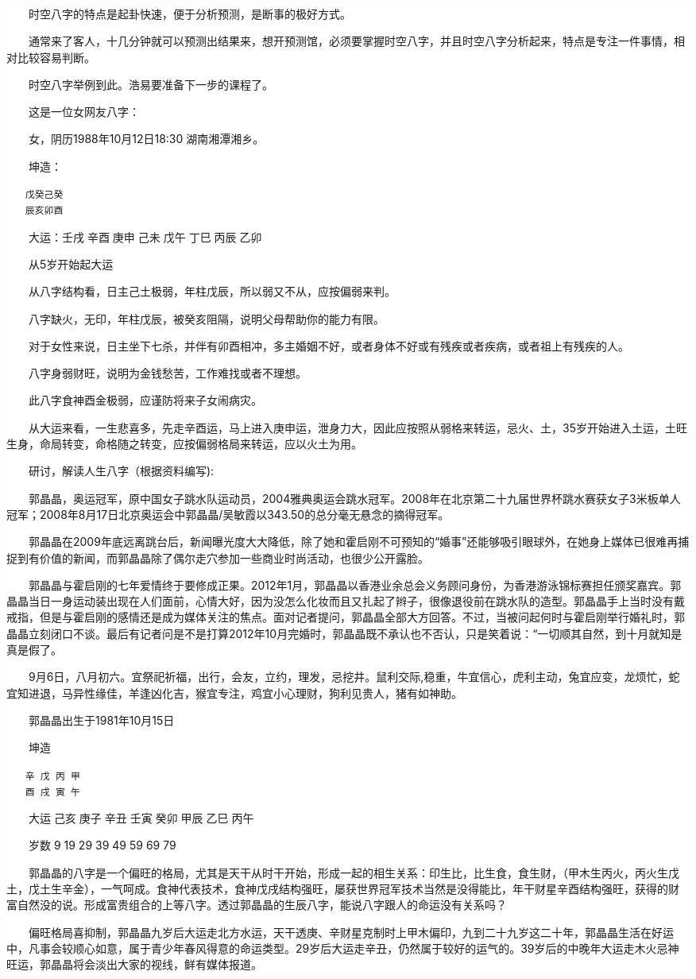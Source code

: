 　　时空八字的特点是起卦快速，便于分析预测，是断事的极好方式。

　　通常来了客人，十几分钟就可以预测出结果来，想开预测馆，必须要掌握时空八字，并且时空八字分析起来，特点是专注一件事情，相对比较容易判断。

　　时空八字举例到此。浩易要准备下一步的课程了。 

　　这是一位女网友八字：

　　女，阴历1988年10月12日18:30 湖南湘潭湘乡。

　　坤造：

	　　戊癸己癸
	　　辰亥卯酉

　　大运：壬戌 辛酉 庚申 己未 戊午 丁巳 丙辰 乙卯

　　从5岁开始起大运

　　从八字结构看，日主己土极弱，年柱戊辰，所以弱又不从，应按偏弱来判。

　　八字缺火，无印，年柱戊辰，被癸亥阻隔，说明父母帮助你的能力有限。

　　对于女性来说，日主坐下七杀，并伴有卯酉相冲，多主婚姻不好，或者身体不好或有残疾或者疾病，或者祖上有残疾的人。

　　八字身弱财旺，说明为金钱愁苦，工作难找或者不理想。

　　此八字食神酉金极弱，应谨防将来子女闹病灾。

　　从大运来看，一生悲喜多，先走辛酉运，马上进入庚申运，泄身力大，因此应按照从弱格来转运，忌火、土，35岁开始进入土运，土旺生身，命局转变，命格随之转变，应按偏弱格局来转运，应以火土为用。


　　研讨，解读人生八字（根据资料编写):

　　郭晶晶，奥运冠军，原中国女子跳水队运动员，2004雅典奥运会跳水冠军。2008年在北京第二十九届世界杯跳水赛获女子3米板单人冠军；2008年8月17日北京奥运会中郭晶晶/吴敏霞以343.50的总分毫无悬念的摘得冠军。

　　郭晶晶在2009年底远离跳台后，新闻曝光度大大降低，除了她和霍启刚不可预知的“婚事”还能够吸引眼球外，在她身上媒体已很难再捕捉到有价值的新闻，而郭晶晶除了偶尔走穴参加一些商业时尚活动，也很少公开露脸。

　　郭晶晶与霍启刚的七年爱情终于要修成正果。2012年1月，郭晶晶以香港业余总会义务顾问身份，为香港游泳锦标赛担任颁奖嘉宾。郭晶晶当日一身运动装出现在人们面前，心情大好，因为没怎么化妆而且又扎起了辫子，很像退役前在跳水队的造型。郭晶晶手上当时没有戴戒指，但是与霍启刚的感情还是成为媒体关注的焦点。面对记者提问，郭晶晶全部大方回答。不过，当被问起何时与霍启刚举行婚礼时，郭晶晶立刻闭口不谈。最后有记者问是不是打算2012年10月完婚时，郭晶晶既不承认也不否认，只是笑着说：“一切顺其自然，到十月就知是真是假了。

　　9月6日，八月初六。宜祭祀祈福，出行，会友，立约，理发，忌挖井。鼠利交际,稳重，牛宜信心，虎利主动，兔宜应变，龙烦忙，蛇宜知进退，马异性缘佳，羊逢凶化吉，猴宜专注，鸡宜小心理财，狗利见贵人，猪有如神助。

　　郭晶晶出生于1981年10月15日

　　坤造 

	　　辛 戊 丙 甲 
	　　酉 戌 寅 午

　　大运 己亥 庚子 辛丑 壬寅 癸卯 甲辰 乙巳 丙午 

　　岁数 9 19 29 39 49 59 69 79 

　　郭晶晶的八字是一个偏旺的格局，尤其是天干从时干开始，形成一起的相生关系：印生比，比生食，食生财，（甲木生丙火，丙火生戊土，戊土生辛金），一气呵成。食神代表技术，食神戊戌结构强旺，屡获世界冠军技术当然是没得能比，年干财星辛酉结构强旺，获得的财富自然没的说。形成富贵组合的上等八字。透过郭晶晶的生辰八字，能说八字跟人的命运没有关系吗？

　　偏旺格局喜抑制，郭晶晶九岁后大运走北方水运，天干透庚、辛财星克制时上甲木偏印，九到二十九岁这二十年，郭晶晶生活在好运中，凡事会较顺心如意，属于青少年春风得意的命运类型。29岁后大运走辛丑，仍然属于较好的运气的。39岁后的中晚年大运走木火忌神旺运，郭晶晶将会淡出大家的视线，鲜有媒体报道。
